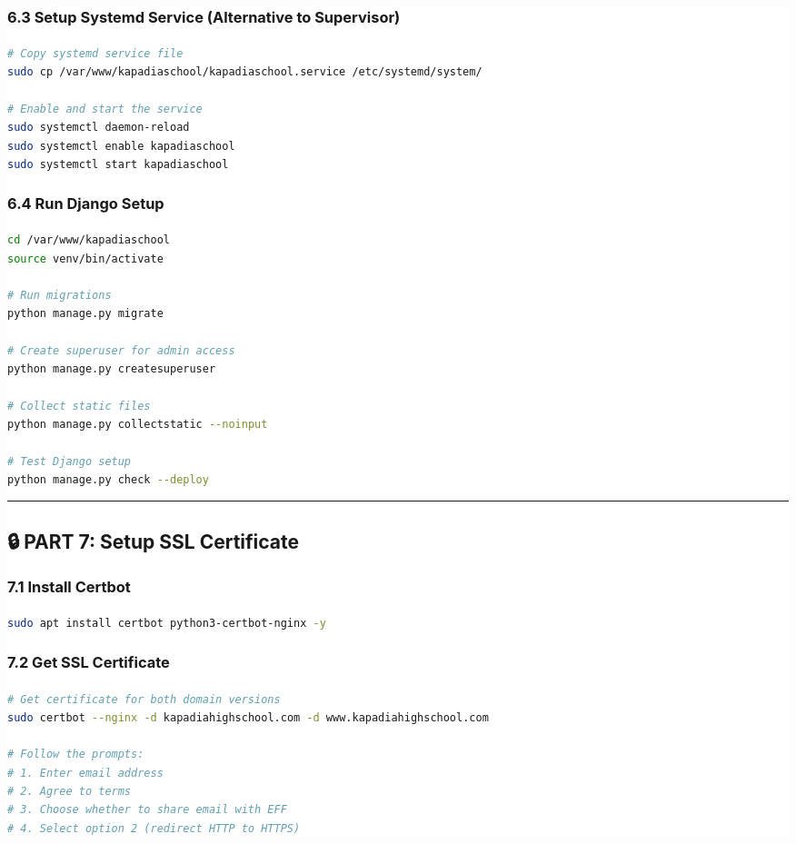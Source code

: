 ### **6.3 Setup Systemd Service (Alternative to Supervisor)**
```bash
# Copy systemd service file
sudo cp /var/www/kapadiaschool/kapadiaschool.service /etc/systemd/system/

# Enable and start the service
sudo systemctl daemon-reload
sudo systemctl enable kapadiaschool
sudo systemctl start kapadiaschool
```

### **6.4 Run Django Setup**
```bash
cd /var/www/kapadiaschool
source venv/bin/activate

# Run migrations
python manage.py migrate

# Create superuser for admin access
python manage.py createsuperuser

# Collect static files
python manage.py collectstatic --noinput

# Test Django setup
python manage.py check --deploy
```

---

## 🔒 **PART 7: Setup SSL Certificate**

### **7.1 Install Certbot**
```bash
sudo apt install certbot python3-certbot-nginx -y
```

### **7.2 Get SSL Certificate**
```bash
# Get certificate for both domain versions
sudo certbot --nginx -d kapadiahighschool.com -d www.kapadiahighschool.com

# Follow the prompts:
# 1. Enter email address
# 2. Agree to terms
# 3. Choose whether to share email with EFF
# 4. Select option 2 (redirect HTTP to HTTPS)
```

